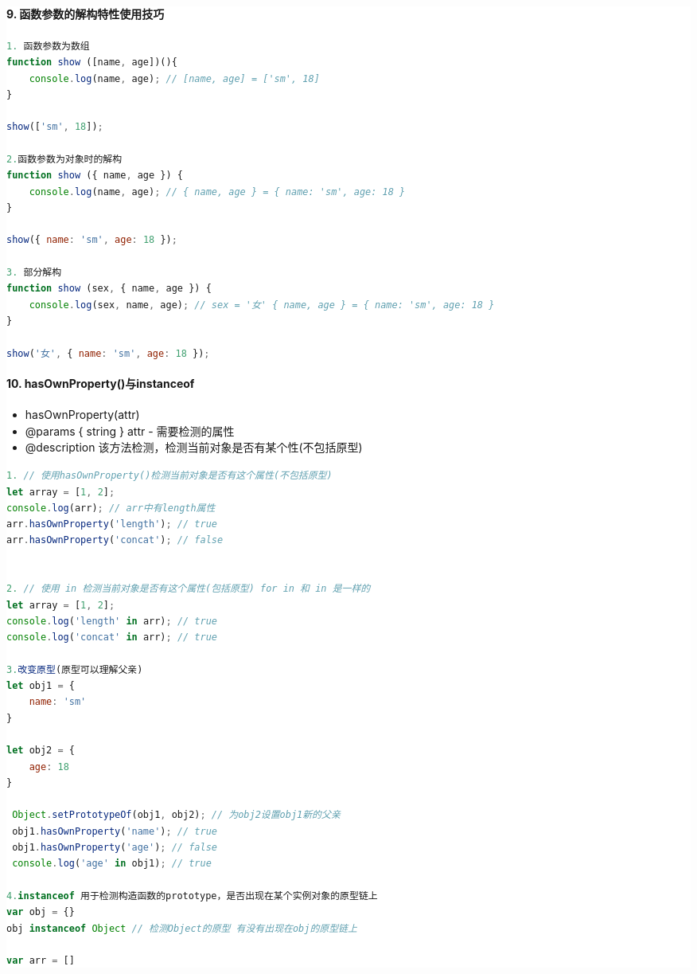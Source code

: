 

#### 9. 函数参数的解构特性使用技巧

```js
1. 函数参数为数组
function show ([name, age])(){
    console.log(name, age); // [name, age] = ['sm', 18] 
}

show(['sm', 18]);

2.函数参数为对象时的解构
function show ({ name, age }) {
    console.log(name, age); // { name, age } = { name: 'sm', age: 18 }
}

show({ name: 'sm', age: 18 });

3. 部分解构
function show (sex, { name, age }) {
    console.log(sex, name, age); // sex = '女' { name, age } = { name: 'sm', age: 18 }
}

show('女', { name: 'sm', age: 18 });
```



#### 10. hasOwnProperty()与instanceof

* hasOwnProperty(attr)
* @params { string } attr - 需要检测的属性
* @description 该方法检测，检测当前对象是否有某个性(不包括原型)

```js
1. // 使用hasOwnProperty()检测当前对象是否有这个属性(不包括原型)
let array = [1, 2];
console.log(arr); // arr中有length属性
arr.hasOwnProperty('length'); // true
arr.hasOwnProperty('concat'); // false


2. // 使用 in 检测当前对象是否有这个属性(包括原型) for in 和 in 是一样的
let array = [1, 2];
console.log('length' in arr); // true
console.log('concat' in arr); // true

3.改变原型(原型可以理解父亲)
let obj1 = {
    name: 'sm'
}

let obj2 = {
    age: 18
}

 Object.setPrototypeOf(obj1, obj2); // 为obj2设置obj1新的父亲
 obj1.hasOwnProperty('name'); // true
 obj1.hasOwnProperty('age'); // false
 console.log('age' in obj1); // true

4.instanceof 用于检测构造函数的prototype，是否出现在某个实例对象的原型链上
var obj = {}
obj instanceof Object // 检测Object的原型 有没有出现在obj的原型链上

var arr = []
```